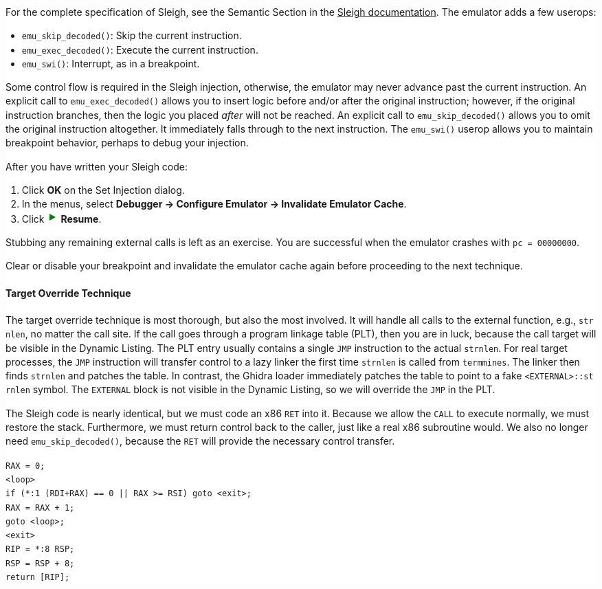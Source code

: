 For the complete specification of Sleigh, see the Semantic Section in the [Sleigh documentation](../../../Ghidra/Features/Decompiler/src/main/doc/sleigh.xml).
The emulator adds a few userops:

* `emu_skip_decoded()`: Skip the current instruction.
* `emu_exec_decoded()`: Execute the current instruction.
* `emu_swi()`: Interrupt, as in a breakpoint.

Some control flow is required in the Sleigh injection, otherwise, the emulator may never advance past the current instruction.
An explicit call to `emu_exec_decoded()` allows you to insert logic before and/or after the original instruction; however, if the original instruction branches, then the logic you placed *after* will not be reached.
An explicit call to `emu_skip_decoded()` allows you to omit the original instruction altogether.
It immediately falls through to the next instruction.
The `emu_swi()` userop allows you to maintain breakpoint behavior, perhaps to debug your injection.

After you have written your Sleigh code:

1. Click **OK** on the Set Injection dialog.
1. In the menus, select **Debugger &rarr; Configure Emulator &rarr; Invalidate Emulator Cache**.
1. Click ![resume button](images/resume.png) **Resume**.

Stubbing any remaining external calls is left as an exercise.
You are successful when the emulator crashes with `pc = 00000000`.

Clear or disable your breakpoint and invalidate the emulator cache again before proceeding to the next technique.

#### Target Override Technique

The target override technique is most thorough, but also the most involved.
It will handle all calls to the external function, e.g., `strnlen`, no matter the call site.
If the call goes through a program linkage table (PLT), then you are in luck, because the call target will be visible in the Dynamic Listing.
The PLT entry usually contains a single `JMP` instruction to the actual `strnlen`.
For real target processes, the `JMP` instruction will transfer control to a lazy linker the first time `strnlen` is called from `termmines`.
The linker then finds `strnlen` and patches the table.
In contrast, the Ghidra loader immediately patches the table to point to a fake `<EXTERNAL>::strnlen` symbol.
The `EXTERNAL` block is not visible in the Dynamic Listing, so we will override the `JMP` in the PLT.

The Sleigh code is nearly identical, but we must code an x86 `RET` into it.
Because we allow the `CALL` to execute normally, we must restore the stack.
Furthermore, we must return control back to the caller, just like a real x86 subroutine would.
We also no longer need `emu_skip_decoded()`, because the `RET` will provide the necessary control transfer.

```sleigh {.numberLines}
RAX = 0;
<loop>
if (*:1 (RDI+RAX) == 0 || RAX >= RSI) goto <exit>;
RAX = RAX + 1;
goto <loop>;
<exit>
RIP = *:8 RSP;
RSP = RSP + 8;
return [RIP];
```
